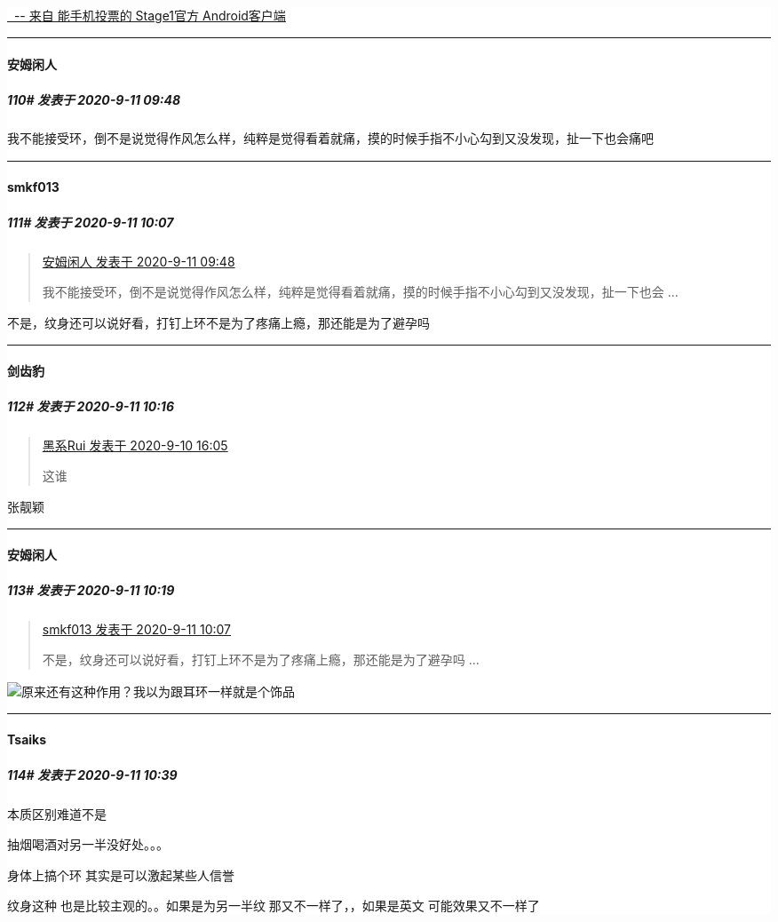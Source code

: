 [  -- 来自 能手机投票的 Stage1官方 Android客户端](https://www.coolapk.com/apk/140634)


-----

####  安姆闲人  
##### 110#       发表于 2020-9-11 09:48


我不能接受环，倒不是说觉得作风怎么样，纯粹是觉得看着就痛，摸的时候手指不小心勾到又没发现，扯一下也会痛吧


-----

####  smkf013  
##### 111#       发表于 2020-9-11 10:07


<blockquote><a href="httphttps://bbs.saraba1st.com/2b/forum.php?mod=redirect&amp;goto=findpost&amp;pid=48703330&amp;ptid=1959101" target="_blank">安姆闲人 发表于 2020-9-11 09:48</a>

我不能接受环，倒不是说觉得作风怎么样，纯粹是觉得看着就痛，摸的时候手指不小心勾到又没发现，扯一下也会 ...</blockquote>
不是，纹身还可以说好看，打钉上环不是为了疼痛上瘾，那还能是为了避孕吗


-----

####  剑齿豹  
##### 112#       发表于 2020-9-11 10:16


<blockquote><a href="httphttps://bbs.saraba1st.com/2b/forum.php?mod=redirect&amp;goto=findpost&amp;pid=48697663&amp;ptid=1959101" target="_blank">黑系Rui 发表于 2020-9-10 16:05</a>

这谁</blockquote>
张靓颖


-----

####  安姆闲人  
##### 113#       发表于 2020-9-11 10:19


<blockquote><a href="httphttps://bbs.saraba1st.com/2b/forum.php?mod=redirect&amp;goto=findpost&amp;pid=48703497&amp;ptid=1959101" target="_blank">smkf013 发表于 2020-9-11 10:07</a>

不是，纹身还可以说好看，打钉上环不是为了疼痛上瘾，那还能是为了避孕吗 ...</blockquote>
<img src="https://static.saraba1st.com/image/smiley/face2017/001.png" referrerpolicy="no-referrer">原来还有这种作用？我以为跟耳环一样就是个饰品


-----

####  Tsaiks  
##### 114#       发表于 2020-9-11 10:39


本质区别难道不是 

抽烟喝酒对另一半没好处。。。

身体上搞个环 其实是可以激起某些人信誉

纹身这种 也是比较主观的。。如果是为另一半纹 那又不一样了，，如果是英文 可能效果又不一样了


                                              